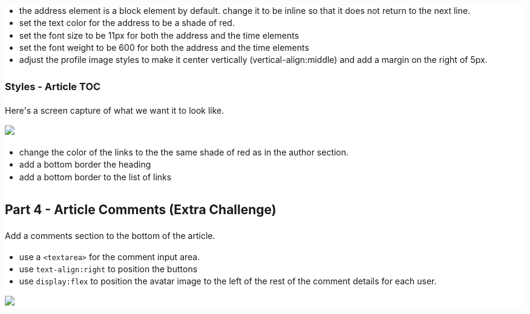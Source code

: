 * the address element is a block element by default. change it to be inline so that it does not return to the next line.
* set the text color for the address to be a shade of red.
* set the font size to be 11px for both the address and the time elements
* set the font weight to be 600 for both the address and the time elements
* adjust the profile image styles to make it center vertically (vertical-align:middle) and add a margin on the right of 5px.

### Styles - Article TOC
Here's a screen capture of what we want it to look like.
  
![](https://raw.githubusercontent.com/hoc-labs/images/main/meet-the-jellies.png)

* change the color of the links to the the same shade of red as in the author section.
* add a bottom border the heading
* add a bottom border to the list of links

## Part 4 - Article Comments (Extra Challenge)
Add a comments section to the bottom of the article.
* use a `<textarea>` for the comment input area.
* use `text-align:right` to position the buttons
* use `display:flex` to position the avatar image to the left of the rest of the comment details for each user.


![](https://raw.githubusercontent.com/hoc-labs/images/main/article-progression-part4.png)

